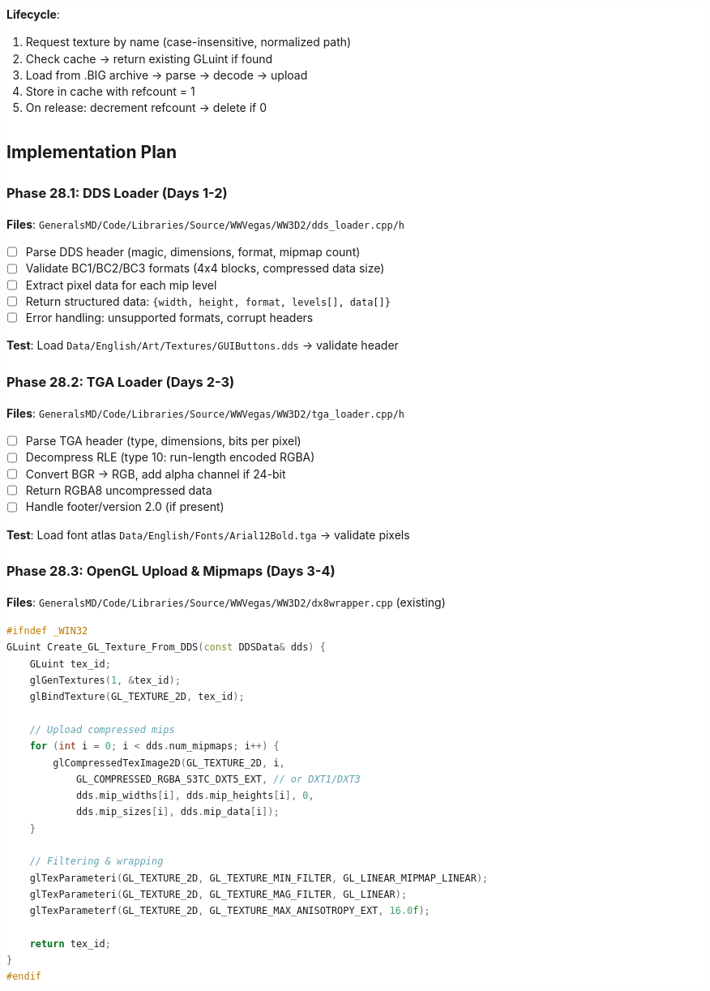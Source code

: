 **Lifecycle**:
1. Request texture by name (case-insensitive, normalized path)
2. Check cache → return existing GLuint if found
3. Load from .BIG archive → parse → decode → upload
4. Store in cache with refcount = 1
5. On release: decrement refcount → delete if 0

## Implementation Plan

### Phase 28.1: DDS Loader (Days 1-2)
**Files**: `GeneralsMD/Code/Libraries/Source/WWVegas/WW3D2/dds_loader.cpp/h`

- [ ] Parse DDS header (magic, dimensions, format, mipmap count)
- [ ] Validate BC1/BC2/BC3 formats (4x4 blocks, compressed data size)
- [ ] Extract pixel data for each mip level
- [ ] Return structured data: `{width, height, format, levels[], data[]}`
- [ ] Error handling: unsupported formats, corrupt headers

**Test**: Load `Data/English/Art/Textures/GUIButtons.dds` → validate header

### Phase 28.2: TGA Loader (Days 2-3)
**Files**: `GeneralsMD/Code/Libraries/Source/WWVegas/WW3D2/tga_loader.cpp/h`

- [ ] Parse TGA header (type, dimensions, bits per pixel)
- [ ] Decompress RLE (type 10: run-length encoded RGBA)
- [ ] Convert BGR → RGB, add alpha channel if 24-bit
- [ ] Return RGBA8 uncompressed data
- [ ] Handle footer/version 2.0 (if present)

**Test**: Load font atlas `Data/English/Fonts/Arial12Bold.tga` → validate pixels

### Phase 28.3: OpenGL Upload & Mipmaps (Days 3-4)
**Files**: `GeneralsMD/Code/Libraries/Source/WWVegas/WW3D2/dx8wrapper.cpp` (existing)

```cpp
#ifndef _WIN32
GLuint Create_GL_Texture_From_DDS(const DDSData& dds) {
    GLuint tex_id;
    glGenTextures(1, &tex_id);
    glBindTexture(GL_TEXTURE_2D, tex_id);
    
    // Upload compressed mips
    for (int i = 0; i < dds.num_mipmaps; i++) {
        glCompressedTexImage2D(GL_TEXTURE_2D, i, 
            GL_COMPRESSED_RGBA_S3TC_DXT5_EXT, // or DXT1/DXT3
            dds.mip_widths[i], dds.mip_heights[i], 0,
            dds.mip_sizes[i], dds.mip_data[i]);
    }
    
    // Filtering & wrapping
    glTexParameteri(GL_TEXTURE_2D, GL_TEXTURE_MIN_FILTER, GL_LINEAR_MIPMAP_LINEAR);
    glTexParameteri(GL_TEXTURE_2D, GL_TEXTURE_MAG_FILTER, GL_LINEAR);
    glTexParameterf(GL_TEXTURE_2D, GL_TEXTURE_MAX_ANISOTROPY_EXT, 16.0f);
    
    return tex_id;
}
#endif
```
